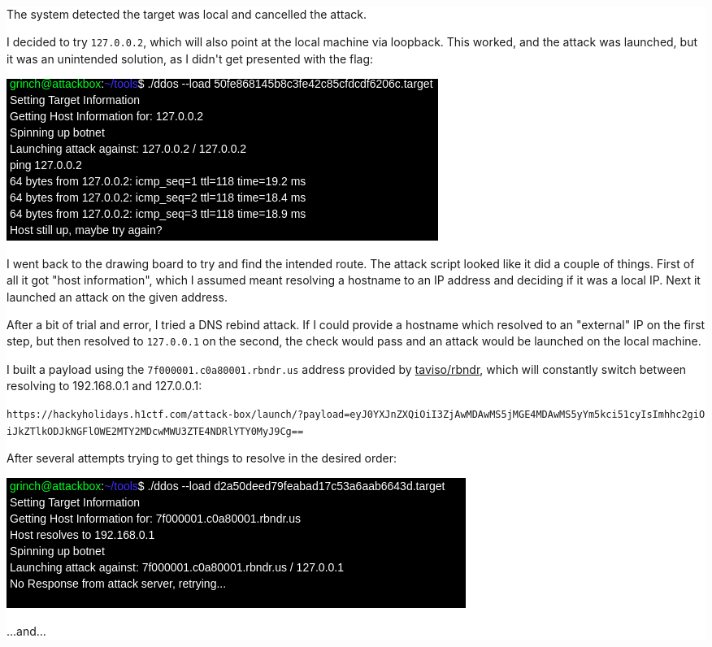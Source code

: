 The system detected the target was local and cancelled the attack.

I decided to try `127.0.0.2`, which will also point at the local machine via loopback. This worked, and the attack was launched, but it was an unintended solution, as I didn't get presented with the flag:

![127.0.0.2](/assets/2021-01-07-hacky-holidays/flag12.c.png)

I went back to the drawing board to try and find the intended route. The attack script looked like it did a couple of things. First of all it got "host information", which I assumed meant resolving a hostname to an IP address and deciding if it was a local IP. Next it launched an attack on the given address.

After a bit of trial and error, I tried a DNS rebind attack. If I could provide a hostname which resolved to an "external" IP on the first step, but then resolved to `127.0.0.1` on the second, the check would pass and an attack would be launched on the local machine.

I built a payload using the `7f000001.c0a80001.rbndr.us` address provided by [taviso/rbndr](https://github.com/taviso/rbndr), which will constantly switch between resolving to 192.168.0.1 and 127.0.0.1:

```
https://hackyholidays.h1ctf.com/attack-box/launch/?payload=eyJ0YXJnZXQiOiI3ZjAwMDAwMS5jMGE4MDAwMS5yYm5kci51cyIsImhhc2giOiJkZTlkODJkNGFlOWE2MTY2MDcwMWU3ZTE4NDRlYTY0MyJ9Cg==
```

After several attempts trying to get things to resolve in the desired order:

![this looks promising](/assets/2021-01-07-hacky-holidays/flag12.d.png)

...and...
